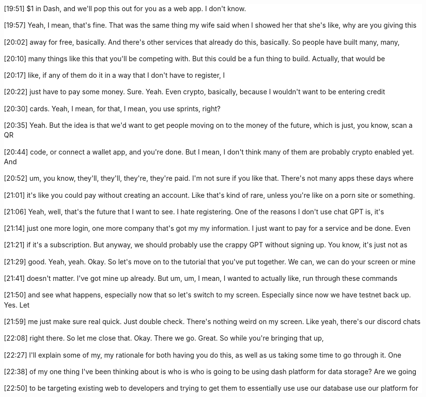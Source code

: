[19:51] $1 in Dash, and we'll pop this out for you as a web app. I don't know.

[19:57] Yeah, I mean, that's fine. That was the same thing my wife said when I showed her that she's like, why are you giving this

[20:02] away for free, basically. And there's other services that already do this, basically. So people have built many, many,

[20:10] many things like this that you'll be competing with. But this could be a fun thing to build. Actually, that would be

[20:17] like, if any of them do it in a way that I don't have to register, I

[20:22] just have to pay some money. Sure. Yeah. Even crypto, basically, because I wouldn't want to be entering credit

[20:30] cards. Yeah, I mean, for that, I mean, you use sprints, right?

[20:35] Yeah. But the idea is that we'd want to get people moving on to the money of the future, which is just, you know, scan a QR

[20:44] code, or connect a wallet app, and you're done. But I mean, I don't think many of them are probably crypto enabled yet. And

[20:52] um, you know, they'll, they'll, they're, they're paid. I'm not sure if you like that. There's not many apps these days where

[21:01] it's like you could pay without creating an account. Like that's kind of rare, unless you're like on a porn site or something.

[21:06] Yeah, well, that's the future that I want to see. I hate registering. One of the reasons I don't use chat GPT is, it's

[21:14] just one more login, one more company that's got my my information. I just want to pay for a service and be done. Even

[21:21] if it's a subscription. But anyway, we should probably use the crappy GPT without signing up. You know, it's just not as

[21:29] good. Yeah, yeah. Okay. So let's move on to the tutorial that you've put together. We can, we can do your screen or mine

[21:41] doesn't matter. I've got mine up already. But um, um, I mean, I wanted to actually like, run through these commands

[21:50] and see what happens, especially now that so let's switch to my screen. Especially since now we have testnet back up. Yes. Let

[21:59] me just make sure real quick. Just double check. There's nothing weird on my screen. Like yeah, there's our discord chats

[22:08] right there. So let me close that. Okay. There we go. Great. So while you're bringing that up,

[22:27] I'll explain some of my, my rationale for both having you do this, as well as us taking some time to go through it. One

[22:38] of my one thing I've been thinking about is who is who is going to be using dash platform for data storage? Are we going

[22:50] to be targeting existing web to developers and trying to get them to essentially use use our database use our platform for
